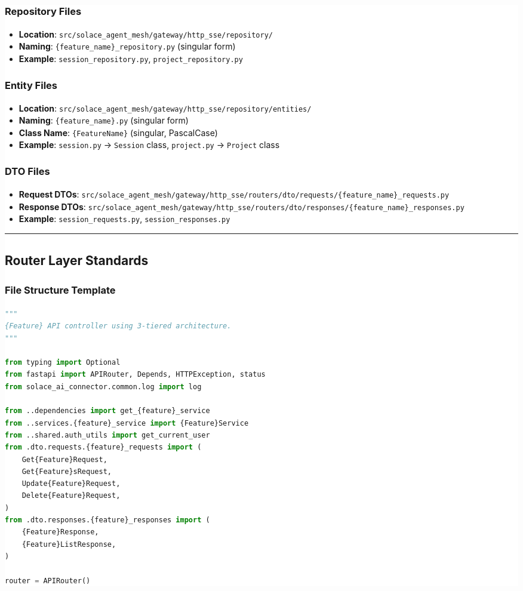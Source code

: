 ### Repository Files
- **Location**: `src/solace_agent_mesh/gateway/http_sse/repository/`
- **Naming**: `{feature_name}_repository.py` (singular form)
- **Example**: `session_repository.py`, `project_repository.py`

### Entity Files
- **Location**: `src/solace_agent_mesh/gateway/http_sse/repository/entities/`
- **Naming**: `{feature_name}.py` (singular form)
- **Class Name**: `{FeatureName}` (singular, PascalCase)
- **Example**: `session.py` → `Session` class, `project.py` → `Project` class

### DTO Files
- **Request DTOs**: `src/solace_agent_mesh/gateway/http_sse/routers/dto/requests/{feature_name}_requests.py`
- **Response DTOs**: `src/solace_agent_mesh/gateway/http_sse/routers/dto/responses/{feature_name}_responses.py`
- **Example**: `session_requests.py`, `session_responses.py`

---

## Router Layer Standards

### File Structure Template

```python
"""
{Feature} API controller using 3-tiered architecture.
"""

from typing import Optional
from fastapi import APIRouter, Depends, HTTPException, status
from solace_ai_connector.common.log import log

from ..dependencies import get_{feature}_service
from ..services.{feature}_service import {Feature}Service
from ..shared.auth_utils import get_current_user
from .dto.requests.{feature}_requests import (
    Get{Feature}Request,
    Get{Feature}sRequest,
    Update{Feature}Request,
    Delete{Feature}Request,
)
from .dto.responses.{feature}_responses import (
    {Feature}Response,
    {Feature}ListResponse,
)

router = APIRouter()
```
